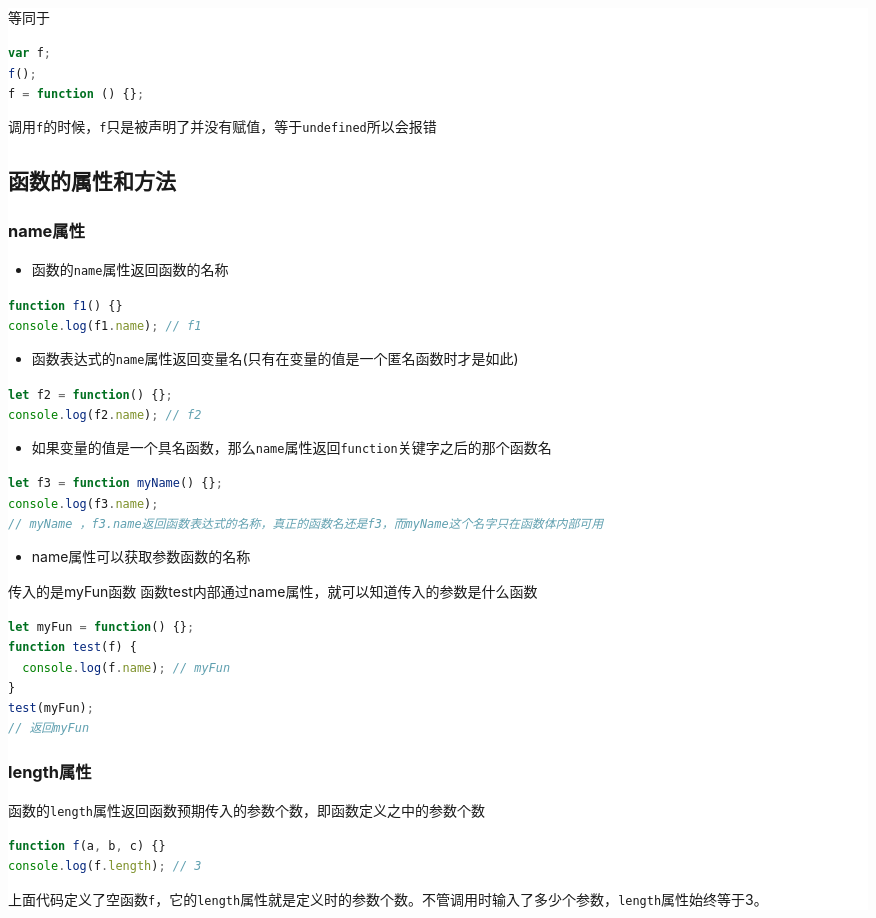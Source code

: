 等同于

```javascript
var f;
f();
f = function () {};
```

调用`f`的时候，`f`只是被声明了并没有赋值，等于`undefined`所以会报错

## 函数的属性和方法

### name属性

- 函数的`name`属性返回函数的名称

```javascript
function f1() {}
console.log(f1.name); // f1
```

- 函数表达式的`name`属性返回变量名(只有在变量的值是一个匿名函数时才是如此)

```javascript
let f2 = function() {};
console.log(f2.name); // f2
```

- 如果变量的值是一个具名函数，那么`name`属性返回`function`关键字之后的那个函数名

```javascript
let f3 = function myName() {};
console.log(f3.name); 
// myName ，f3.name返回函数表达式的名称，真正的函数名还是f3，而myName这个名字只在函数体内部可用
```

- name属性可以获取参数函数的名称

传入的是myFun函数 函数test内部通过name属性，就可以知道传入的参数是什么函数

```javascript
let myFun = function() {};
function test(f) {
  console.log(f.name); // myFun
}
test(myFun); 
// 返回myFun
```

### length属性

函数的`length`属性返回函数预期传入的参数个数，即函数定义之中的参数个数

```javascript
function f(a, b, c) {}
console.log(f.length); // 3
```

上面代码定义了空函数`f`，它的`length`属性就是定义时的参数个数。不管调用时输入了多少个参数，`length`属性始终等于3。
